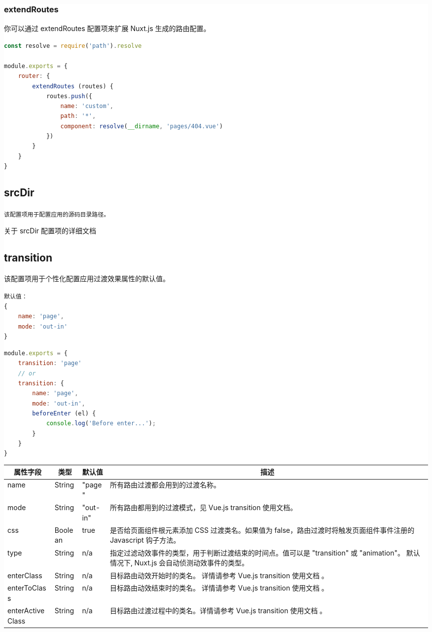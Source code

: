 ### extendRoutes
你可以通过 extendRoutes 配置项来扩展 Nuxt.js 生成的路由配置。

``` javascript
const resolve = require('path').resolve

module.exports = {
	router: {
		extendRoutes (routes) {
			routes.push({
				name: 'custom',
				path: '*',
				component: resolve(__dirname, 'pages/404.vue')
			})
		}
	}
}
```

## srcDir
``` javascript
该配置项用于配置应用的源码目录路径。
```

关于 srcDir 配置项的详细文档

## transition
该配置项用于个性化配置应用过渡效果属性的默认值。

``` javascript
默认值：
{
	name: 'page',
	mode: 'out-in'
}
```

``` javascript
module.exports = {
	transition: 'page'
	// or
	transition: {
		name: 'page',
		mode: 'out-in',
		beforeEnter (el) {
			console.log('Before enter...');
		}
	}
}
```

| 属性字段         | 类型    | 默认值   | 描述                                                                                                                                    |
| ---------------- | ------- | -------- | --------------------------------------------------------------------------------------------------------------------------------------- |
| name             | String  | "page"   | 所有路由过渡都会用到的过渡名称。                                                                                                        |
| mode             | String  | "out-in" | 所有路由都用到的过渡模式，见 Vue.js transition 使用文档。                                                                               |
| css              | Boolean | true     | 是否给页面组件根元素添加 CSS 过渡类名。如果值为 false，路由过渡时将触发页面组件事件注册的 Javascript 钩子方法。                         |
| type             | String  | n/a      | 指定过滤动效事件的类型，用于判断过渡结束的时间点。值可以是 "transition" 或 "animation"。 默认情况下, Nuxt.js 会自动侦测动效事件的类型。 |
| enterClass       | String  | n/a      | 目标路由动效开始时的类名。 详情请参考 Vue.js transition 使用文档 。                                                                     |
| enterToClass     | String  | n/a      | 目标路由动效结束时的类名。 详情请参考 Vue.js transition 使用文档 。                                                                     |
| enterActiveClass | String  | n/a      | 目标路由过渡过程中的类名。详情请参考 Vue.js transition 使用文档 。                                                                      |